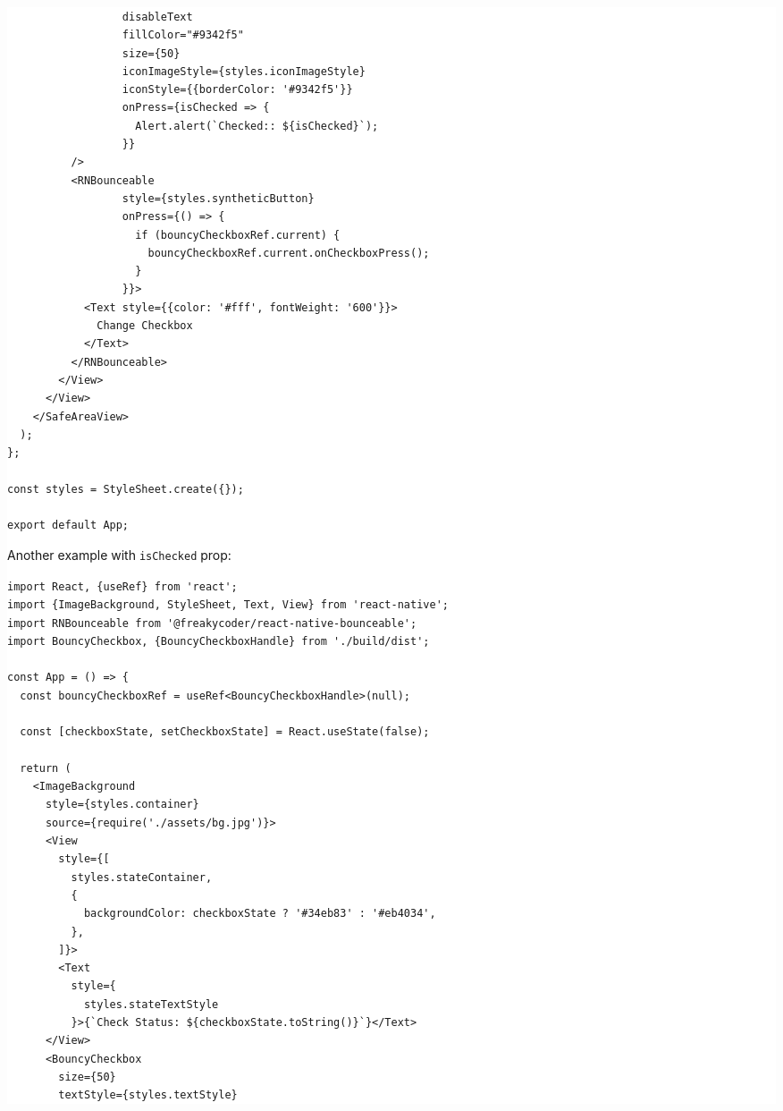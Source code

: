 ```tsx
                  disableText
                  fillColor="#9342f5"
                  size={50}
                  iconImageStyle={styles.iconImageStyle}
                  iconStyle={{borderColor: '#9342f5'}}
                  onPress={isChecked => {
                    Alert.alert(`Checked:: ${isChecked}`);
                  }}
          />
          <RNBounceable
                  style={styles.syntheticButton}
                  onPress={() => {
                    if (bouncyCheckboxRef.current) {
                      bouncyCheckboxRef.current.onCheckboxPress();
                    }
                  }}>
            <Text style={{color: '#fff', fontWeight: '600'}}>
              Change Checkbox
            </Text>
          </RNBounceable>
        </View>
      </View>
    </SafeAreaView>
  );
};

const styles = StyleSheet.create({});

export default App;
```


Another example with `isChecked` prop:

```tsx
import React, {useRef} from 'react';
import {ImageBackground, StyleSheet, Text, View} from 'react-native';
import RNBounceable from '@freakycoder/react-native-bounceable';
import BouncyCheckbox, {BouncyCheckboxHandle} from './build/dist';

const App = () => {
  const bouncyCheckboxRef = useRef<BouncyCheckboxHandle>(null);

  const [checkboxState, setCheckboxState] = React.useState(false);

  return (
    <ImageBackground
      style={styles.container}
      source={require('./assets/bg.jpg')}>
      <View
        style={[
          styles.stateContainer,
          {
            backgroundColor: checkboxState ? '#34eb83' : '#eb4034',
          },
        ]}>
        <Text
          style={
            styles.stateTextStyle
          }>{`Check Status: ${checkboxState.toString()}`}</Text>
      </View>
      <BouncyCheckbox
        size={50}
        textStyle={styles.textStyle}
```